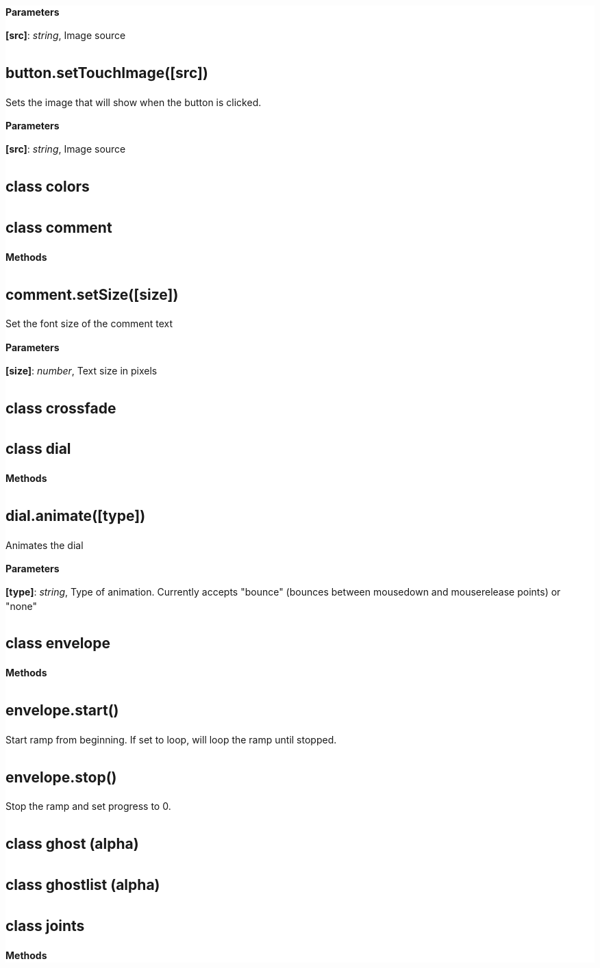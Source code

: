 **Parameters**

**[src]**:  *string*,  Image source

button.setTouchImage(\[src\])
-----------------------------
Sets the image that will show when the button is clicked.

**Parameters**

**[src]**:  *string*,  Image source

class colors
------------
class comment
-------------
**Methods**

comment.setSize(\[size\])
-------------------------
Set the font size of the comment text


**Parameters**

**[size]**:  *number*,  Text size in pixels

class crossfade
---------------
class dial
----------
**Methods**

dial.animate(\[type\])
----------------------
Animates the dial

**Parameters**

**[type]**:  *string*,  Type of animation. Currently accepts "bounce" (bounces between mousedown and mouserelease points) or "none"

class envelope
--------------
**Methods**

envelope.start()
----------------
Start ramp from beginning. If set to loop, will loop the ramp until stopped.

envelope.stop()
---------------
Stop the ramp and set progress to 0.

class ghost (alpha)
-------------------
class ghostlist (alpha)
-----------------------
class joints
------------
**Methods**
